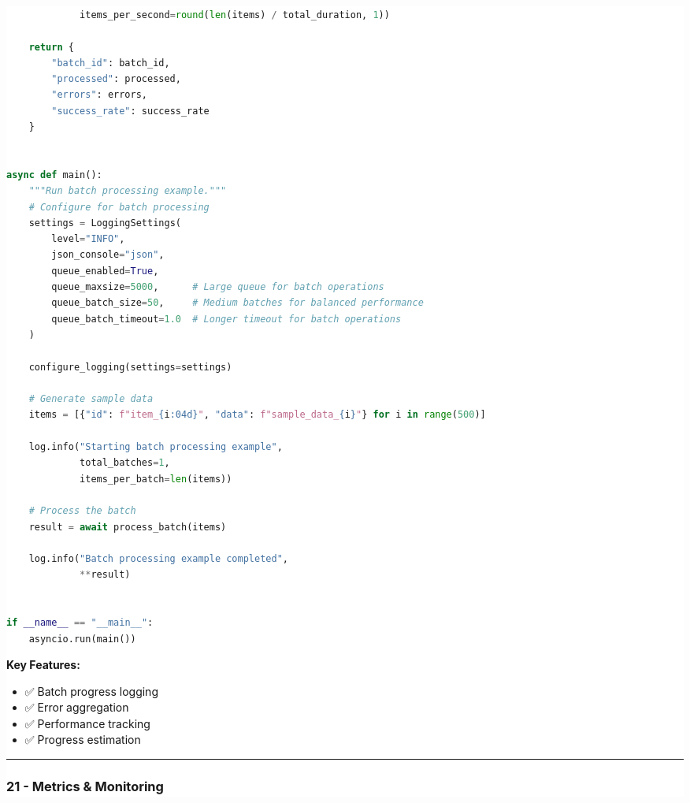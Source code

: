 ```python
             items_per_second=round(len(items) / total_duration, 1))

    return {
        "batch_id": batch_id,
        "processed": processed,
        "errors": errors,
        "success_rate": success_rate
    }


async def main():
    """Run batch processing example."""
    # Configure for batch processing
    settings = LoggingSettings(
        level="INFO",
        json_console="json",
        queue_enabled=True,
        queue_maxsize=5000,      # Large queue for batch operations
        queue_batch_size=50,     # Medium batches for balanced performance
        queue_batch_timeout=1.0  # Longer timeout for batch operations
    )

    configure_logging(settings=settings)

    # Generate sample data
    items = [{"id": f"item_{i:04d}", "data": f"sample_data_{i}"} for i in range(500)]

    log.info("Starting batch processing example",
             total_batches=1,
             items_per_batch=len(items))

    # Process the batch
    result = await process_batch(items)

    log.info("Batch processing example completed",
             **result)


if __name__ == "__main__":
    asyncio.run(main())
```

**Key Features:**

- ✅ Batch progress logging
- ✅ Error aggregation
- ✅ Performance tracking
- ✅ Progress estimation

---

### 21 - Metrics & Monitoring
